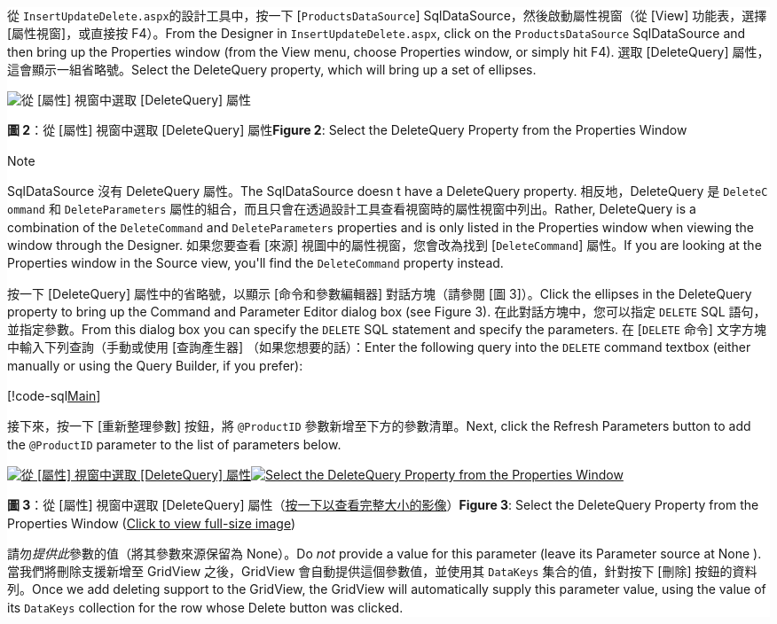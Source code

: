 <span data-ttu-id="ff8f1-150">從 `InsertUpdateDelete.aspx`的設計工具中，按一下 [`ProductsDataSource`] SqlDataSource，然後啟動屬性視窗（從 [View] 功能表，選擇 [屬性視窗]，或直接按 F4）。</span><span class="sxs-lookup"><span data-stu-id="ff8f1-150">From the Designer in `InsertUpdateDelete.aspx`, click on the `ProductsDataSource` SqlDataSource and then bring up the Properties window (from the View menu, choose Properties window, or simply hit F4).</span></span> <span data-ttu-id="ff8f1-151">選取 [DeleteQuery] 屬性，這會顯示一組省略號。</span><span class="sxs-lookup"><span data-stu-id="ff8f1-151">Select the DeleteQuery property, which will bring up a set of ellipses.</span></span>

![從 [屬性] 視窗中選取 [DeleteQuery] 屬性](inserting-updating-and-deleting-data-with-the-sqldatasource-vb/_static/image2.gif)

<span data-ttu-id="ff8f1-153">**圖 2**：從 [屬性] 視窗中選取 [DeleteQuery] 屬性</span><span class="sxs-lookup"><span data-stu-id="ff8f1-153">**Figure 2**: Select the DeleteQuery Property from the Properties Window</span></span>

> [!NOTE]
> <span data-ttu-id="ff8f1-154">SqlDataSource 沒有 DeleteQuery 屬性。</span><span class="sxs-lookup"><span data-stu-id="ff8f1-154">The SqlDataSource doesn t have a DeleteQuery property.</span></span> <span data-ttu-id="ff8f1-155">相反地，DeleteQuery 是 `DeleteCommand` 和 `DeleteParameters` 屬性的組合，而且只會在透過設計工具查看視窗時的屬性視窗中列出。</span><span class="sxs-lookup"><span data-stu-id="ff8f1-155">Rather, DeleteQuery is a combination of the `DeleteCommand` and `DeleteParameters` properties and is only listed in the Properties window when viewing the window through the Designer.</span></span> <span data-ttu-id="ff8f1-156">如果您要查看 [來源] 視圖中的屬性視窗，您會改為找到 [`DeleteCommand`] 屬性。</span><span class="sxs-lookup"><span data-stu-id="ff8f1-156">If you are looking at the Properties window in the Source view, you'll find the `DeleteCommand` property instead.</span></span>

<span data-ttu-id="ff8f1-157">按一下 [DeleteQuery] 屬性中的省略號，以顯示 [命令和參數編輯器] 對話方塊（請參閱 [圖 3]）。</span><span class="sxs-lookup"><span data-stu-id="ff8f1-157">Click the ellipses in the DeleteQuery property to bring up the Command and Parameter Editor dialog box (see Figure 3).</span></span> <span data-ttu-id="ff8f1-158">在此對話方塊中，您可以指定 `DELETE` SQL 語句，並指定參數。</span><span class="sxs-lookup"><span data-stu-id="ff8f1-158">From this dialog box you can specify the `DELETE` SQL statement and specify the parameters.</span></span> <span data-ttu-id="ff8f1-159">在 [`DELETE` 命令] 文字方塊中輸入下列查詢（手動或使用 [查詢產生器] （如果您想要的話）：</span><span class="sxs-lookup"><span data-stu-id="ff8f1-159">Enter the following query into the `DELETE` command textbox (either manually or using the Query Builder, if you prefer):</span></span>

[!code-sql[Main](inserting-updating-and-deleting-data-with-the-sqldatasource-vb/samples/sample1.sql)]

<span data-ttu-id="ff8f1-160">接下來，按一下 [重新整理參數] 按鈕，將 `@ProductID` 參數新增至下方的參數清單。</span><span class="sxs-lookup"><span data-stu-id="ff8f1-160">Next, click the Refresh Parameters button to add the `@ProductID` parameter to the list of parameters below.</span></span>

<span data-ttu-id="ff8f1-161">[![從 [屬性] 視窗中選取 [DeleteQuery] 屬性](inserting-updating-and-deleting-data-with-the-sqldatasource-vb/_static/image3.gif)](inserting-updating-and-deleting-data-with-the-sqldatasource-vb/_static/image3.png)</span><span class="sxs-lookup"><span data-stu-id="ff8f1-161">[![Select the DeleteQuery Property from the Properties Window](inserting-updating-and-deleting-data-with-the-sqldatasource-vb/_static/image3.gif)](inserting-updating-and-deleting-data-with-the-sqldatasource-vb/_static/image3.png)</span></span>

<span data-ttu-id="ff8f1-162">**圖 3**：從 [屬性] 視窗中選取 [DeleteQuery] 屬性（[按一下以查看完整大小的影像](inserting-updating-and-deleting-data-with-the-sqldatasource-vb/_static/image4.png)）</span><span class="sxs-lookup"><span data-stu-id="ff8f1-162">**Figure 3**: Select the DeleteQuery Property from the Properties Window ([Click to view full-size image](inserting-updating-and-deleting-data-with-the-sqldatasource-vb/_static/image4.png))</span></span>

<span data-ttu-id="ff8f1-163">請勿*提供此*參數的值（將其參數來源保留為 None）。</span><span class="sxs-lookup"><span data-stu-id="ff8f1-163">Do *not* provide a value for this parameter (leave its Parameter source at None ).</span></span> <span data-ttu-id="ff8f1-164">當我們將刪除支援新增至 GridView 之後，GridView 會自動提供這個參數值，並使用其 `DataKeys` 集合的值，針對按下 [刪除] 按鈕的資料列。</span><span class="sxs-lookup"><span data-stu-id="ff8f1-164">Once we add deleting support to the GridView, the GridView will automatically supply this parameter value, using the value of its `DataKeys` collection for the row whose Delete button was clicked.</span></span>
